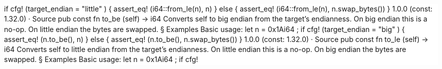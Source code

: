 if
cfg!
(target_endian =
"little"
) {
assert_eq!
(i64::from_le(n), n)
}
else
{
assert_eq!
(i64::from_le(n), n.swap_bytes())
}
1.0.0 (const: 1.32.0)
·
Source
pub const fn
to_be
(self) ->
i64
Converts
self
to big endian from the target’s endianness.
On big endian this is a no-op. On little endian the bytes are swapped.
§
Examples
Basic usage:
let
n =
0x1Ai64
;
if
cfg!
(target_endian =
"big"
) {
assert_eq!
(n.to_be(), n)
}
else
{
assert_eq!
(n.to_be(), n.swap_bytes())
}
1.0.0 (const: 1.32.0)
·
Source
pub const fn
to_le
(self) ->
i64
Converts
self
to little endian from the target’s endianness.
On little endian this is a no-op. On big endian the bytes are swapped.
§
Examples
Basic usage:
let
n =
0x1Ai64
;
if
cfg!